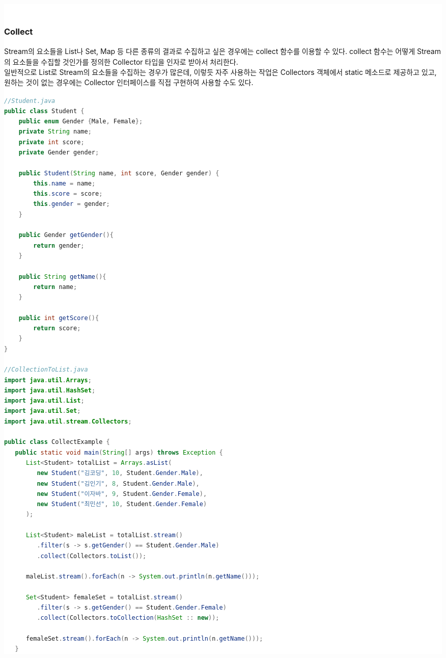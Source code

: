 </br>

### Collect

Stream의 요소들을 List나 Set, Map 등 다른 종류의 결과로 수집하고 싶은 경우에는 collect 함수를 이용할 수 있다. collect 함수는 어떻게 Stream의 요소들을 수집할 것인가를 정의한 Collector 타입을 인자로 받아서 처리한다.  
일반적으로 List로 Stream의 요소들을 수집하는 경우가 많은데, 이렇듯 자주 사용하는 작업은 Collectors 객체에서 static 메소드로 제공하고 있고, 원하는 것이 없는 경우에는 Collector 인터페이스를 직접 구현하여 사용할 수도 있다.

```java
//Student.java
public class Student {
    public enum Gender {Male, Female};
    private String name;
    private int score;
    private Gender gender;

    public Student(String name, int score, Gender gender) {
        this.name = name;
        this.score = score;
        this.gender = gender;
    }

    public Gender getGender(){
        return gender;
    }

    public String getName(){
        return name;
    }

    public int getScore(){
        return score;
    }
}

//CollectionToList.java
import java.util.Arrays;
import java.util.HashSet;
import java.util.List;
import java.util.Set;
import java.util.stream.Collectors;

public class CollectExample {
   public static void main(String[] args) throws Exception {
      List<Student> totalList = Arrays.asList(
         new Student("김코딩", 10, Student.Gender.Male),
         new Student("김인기", 8, Student.Gender.Male),
         new Student("이자바", 9, Student.Gender.Female),
         new Student("최민선", 10, Student.Gender.Female)
      );

      List<Student> maleList = totalList.stream()
         .filter(s -> s.getGender() == Student.Gender.Male)
         .collect(Collectors.toList());

      maleList.stream().forEach(n -> System.out.println(n.getName()));

      Set<Student> femaleSet = totalList.stream()
         .filter(s -> s.getGender() == Student.Gender.Female)
         .collect(Collectors.toCollection(HashSet :: new));

      femaleSet.stream().forEach(n -> System.out.println(n.getName()));
   }
```
